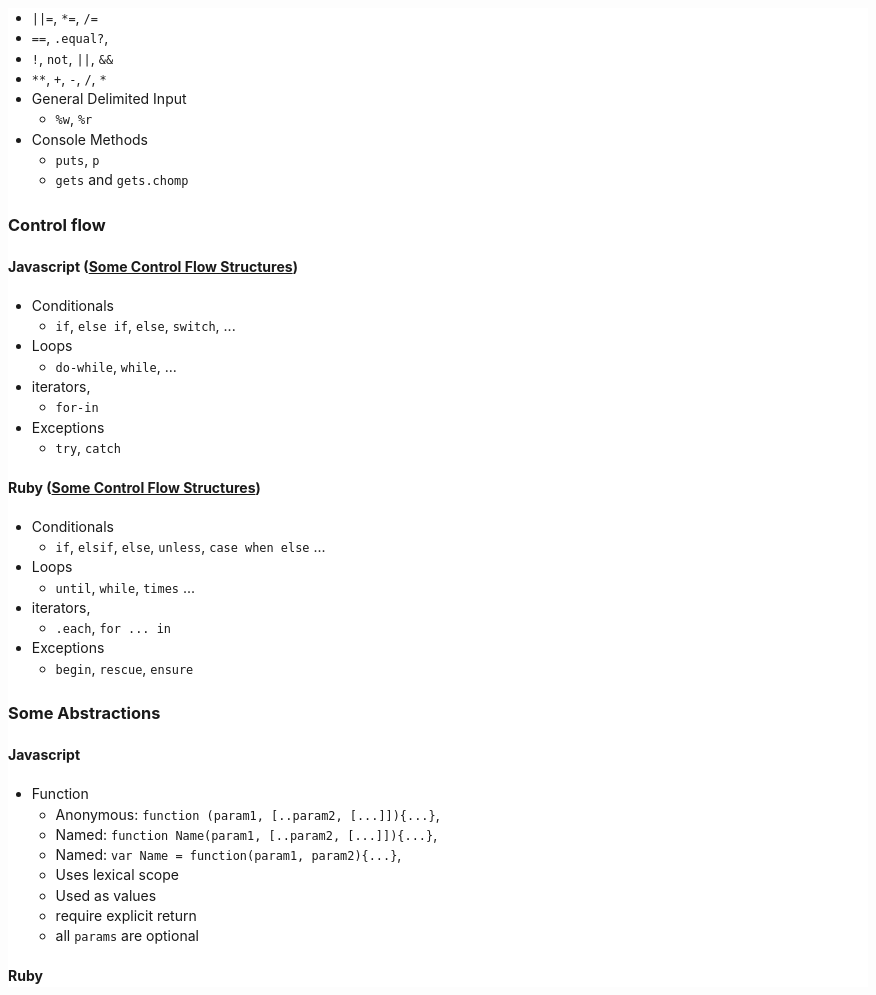   * `||=`, `*=`, `/=`
  * `==`, `.equal?`, 
  * `!`, `not`, `||`, `&&`
  * `**`, `+`, `-`, `/`, `*`
* General Delimited Input
    * `%w`, `%r` 
* Console Methods
    * `puts`, `p`
    * `gets` and `gets.chomp` 

### Control flow


#### Javascript ([Some Control Flow Structures](https://developer.mozilla.org/en-US/docs/Web/JavaScript/Guide/Statements))

* Conditionals 
    * `if`, `else if`, `else`, `switch`, ...
* Loops
    * `do-while`, `while`,  ... 
* iterators,
    * `for-in`
* Exceptions
    * `try`, `catch`

#### Ruby ([Some Control Flow Structures](http://en.wikibooks.org/wiki/Ruby_Programming/Syntax/Control_Structures))

* Conditionals 
    * `if`, `elsif`, `else`, `unless`, `case when else` ...
* Loops
    * `until`, `while`, `times` ... 
* iterators,
    * `.each`, `for ... in`
* Exceptions
    *  `begin`, `rescue`, `ensure` 


### Some Abstractions

#### Javascript

* Function
    * Anonymous: `function (param1, [..param2, [...]]){...}`, 
    * Named: `function Name(param1, [..param2, [...]]){...}`,
    * Named: `var Name = function(param1, param2){...}`,
    * Uses lexical scope
    * Used as values
    * require explicit return
    * all `params` are optional

#### Ruby   
